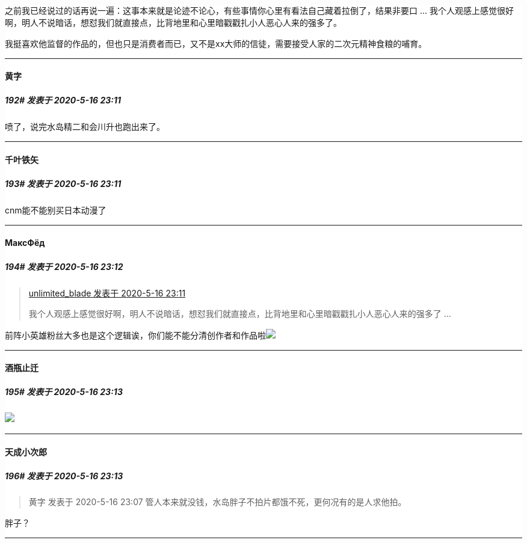 之前我已经说过的话再说一遍：这事本来就是论迹不论心，有些事情你心里有看法自己藏着拉倒了，结果非要口 ...</blockquote>
我个人观感上感觉很好啊，明人不说暗话，想怼我们就直接点，比背地里和心里暗戳戳扎小人恶心人来的强多了。

我挺喜欢他监督的作品的，但也只是消费者而已，又不是xx大师的信徒，需要接受人家的二次元精神食粮的哺育。


-----

####  黄字  
##### 192#       发表于 2020-5-16 23:11


喷了，说完水岛精二和会川升也跑出来了。


-----

####  千叶铁矢  
##### 193#       发表于 2020-5-16 23:11


cnm能不能别买日本动漫了


-----

####  МаксФёд  
##### 194#       发表于 2020-5-16 23:12


<blockquote><a href="httphttps://bbs.saraba1st.com/2b/forum.php?mod=redirect&amp;goto=findpost&amp;pid=47445849&amp;ptid=1935405" target="_blank">unlimited_blade 发表于 2020-5-16 23:11</a>

我个人观感上感觉很好啊，明人不说暗话，想怼我们就直接点，比背地里和心里暗戳戳扎小人恶心人来的强多了 ...</blockquote>
前阵小英雄粉丝大多也是这个逻辑诶，你们能不能分清创作者和作品啦<img src="https://static.saraba1st.com/image/smiley/face2017/134.png" referrerpolicy="no-referrer">


-----

####  酒瓶止迁  
##### 195#       发表于 2020-5-16 23:13


<img src="https://static.saraba1st.com/image/smiley/face2017/048.png" referrerpolicy="no-referrer">


-----

####  天成小次郎  
##### 196#       发表于 2020-5-16 23:13


<blockquote>黄字 发表于 2020-5-16 23:07
管人本来就没钱，水岛胖子不拍片都饿不死，更何况有的是人求他拍。</blockquote>
胖子？


-----
